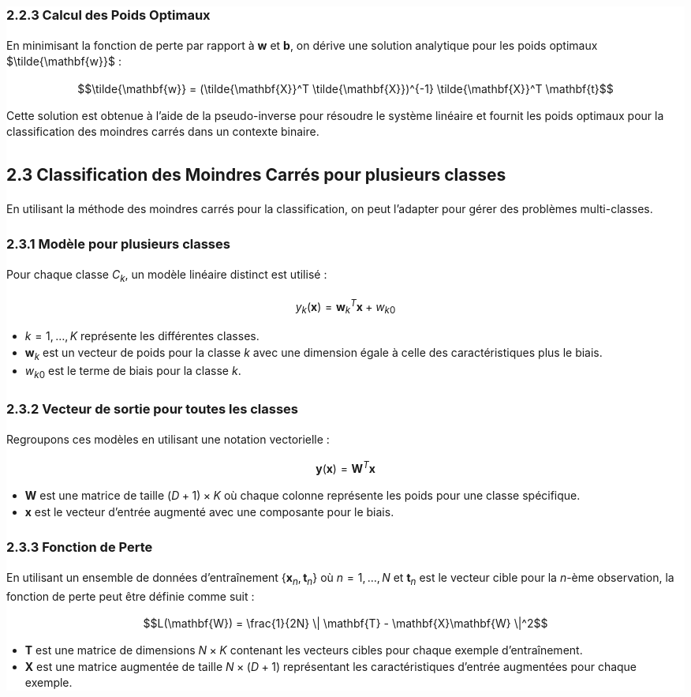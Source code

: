 ### 2.2.3 Calcul des Poids Optimaux

En minimisant la fonction de perte par rapport à $\mathbf{w}$ et
$\mathbf{b}$, on dérive une solution analytique pour les poids optimaux
$\tilde{\mathbf{w}}$ :

```math
\tilde{\mathbf{w}} = (\tilde{\mathbf{X}}^T \tilde{\mathbf{X}})^{-1} \tilde{\mathbf{X}}^T \mathbf{t}
```

Cette solution est obtenue à l’aide de la pseudo-inverse pour résoudre
le système linéaire et fournit les poids optimaux pour la classification
des moindres carrés dans un contexte binaire.

## 2.3 Classification des Moindres Carrés pour plusieurs classes

En utilisant la méthode des moindres carrés pour la classification, on
peut l’adapter pour gérer des problèmes multi-classes.

### 2.3.1 Modèle pour plusieurs classes

Pour chaque classe $C_k$, un modèle linéaire distinct est utilisé :
```math
 y_k(\mathbf{x}) = \mathbf{w}_k^T \mathbf{x} + w_{k0}
```
- $k = 1, \dots, K$ représente les différentes classes.
- $\mathbf{w}_k$ est un vecteur de poids pour la classe $k$ avec une
  dimension égale à celle des caractéristiques plus le biais.
- $w_{k0}$ est le terme de biais pour la classe $k$.

### 2.3.2 Vecteur de sortie pour toutes les classes

Regroupons ces modèles en utilisant une notation vectorielle :
```math
 \mathbf{y}(\mathbf{x}) = \mathbf{W}^T \mathbf{x}
```

- $\mathbf{W}$ est une matrice de taille $(D+1) \times K$ où chaque
  colonne représente les poids pour une classe spécifique.
- $\mathbf{x}$ est le vecteur d’entrée augmenté avec une composante pour
  le biais.

### 2.3.3 Fonction de Perte

En utilisant un ensemble de données d’entraînement
$\{ \mathbf{x}_n, \mathbf{t}_n \}$ où $n = 1, \dots, N$ et
$\mathbf{t}_n$ est le vecteur cible pour la $n$-ème observation, la
fonction de perte peut être définie comme suit :

```math
L(\mathbf{W}) = \frac{1}{2N} \| \mathbf{T} - \mathbf{X}\mathbf{W} \|^2
```

- $\mathbf{T}$ est une matrice de dimensions $N \times K$ contenant les
  vecteurs cibles pour chaque exemple d’entraînement.
- $\mathbf{X}$ est une matrice augmentée de taille $N \times (D+1)$
  représentant les caractéristiques d’entrée augmentées pour chaque
  exemple.
